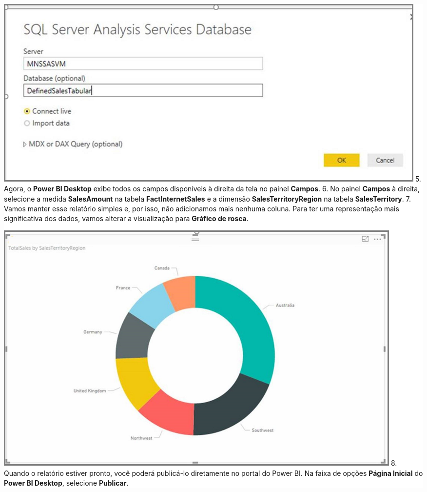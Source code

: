    ![](media/desktop-tutorial-row-level-security-onprem-ssas-tabular/getdata_connectlive.png)
5. Agora, o **Power BI Desktop** exibe todos os campos disponíveis à direita da tela no painel **Campos**.
6. No painel **Campos** à direita, selecione a medida **SalesAmount** na tabela **FactInternetSales** e a dimensão **SalesTerritoryRegion** na tabela **SalesTerritory**.
7. Vamos manter esse relatório simples e, por isso, não adicionamos mais nenhuma coluna. Para ter uma representação mais significativa dos dados, vamos alterar a visualização para **Gráfico de rosca**.
   
   ![](media/desktop-tutorial-row-level-security-onprem-ssas-tabular/donut_chart.png)
8. Quando o relatório estiver pronto, você poderá publicá-lo diretamente no portal do Power BI. Na faixa de opções **Página Inicial** do **Power BI Desktop**, selecione **Publicar**.
